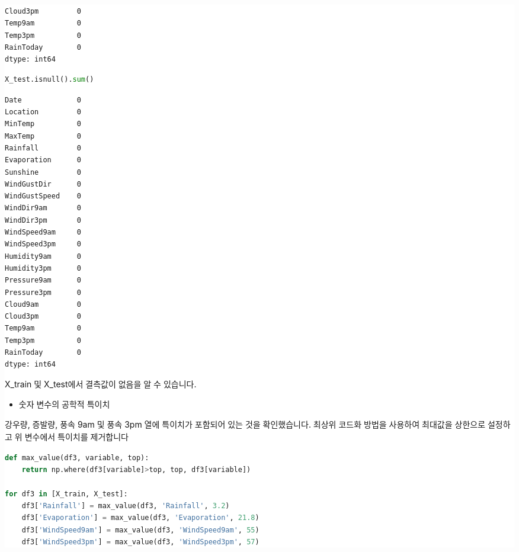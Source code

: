     Cloud3pm         0
    Temp9am          0
    Temp3pm          0
    RainToday        0
    dtype: int64




```python
X_test.isnull().sum()
```




    Date             0
    Location         0
    MinTemp          0
    MaxTemp          0
    Rainfall         0
    Evaporation      0
    Sunshine         0
    WindGustDir      0
    WindGustSpeed    0
    WindDir9am       0
    WindDir3pm       0
    WindSpeed9am     0
    WindSpeed3pm     0
    Humidity9am      0
    Humidity3pm      0
    Pressure9am      0
    Pressure3pm      0
    Cloud9am         0
    Cloud3pm         0
    Temp9am          0
    Temp3pm          0
    RainToday        0
    dtype: int64



X_train 및 X_test에서 결측값이 없음을 알 수 있습니다.

- 숫자 변수의 공학적 특이치

강우량, 증발량, 풍속 9am 및 풍속 3pm 열에 특이치가 포함되어 있는 것을 확인했습니다. 최상위 코드화 방법을 사용하여 최대값을 상한으로 설정하고 위 변수에서 특이치를 제거합니다


```python
def max_value(df3, variable, top):
    return np.where(df3[variable]>top, top, df3[variable])

for df3 in [X_train, X_test]:
    df3['Rainfall'] = max_value(df3, 'Rainfall', 3.2)
    df3['Evaporation'] = max_value(df3, 'Evaporation', 21.8)
    df3['WindSpeed9am'] = max_value(df3, 'WindSpeed9am', 55)
    df3['WindSpeed3pm'] = max_value(df3, 'WindSpeed3pm', 57)
```
